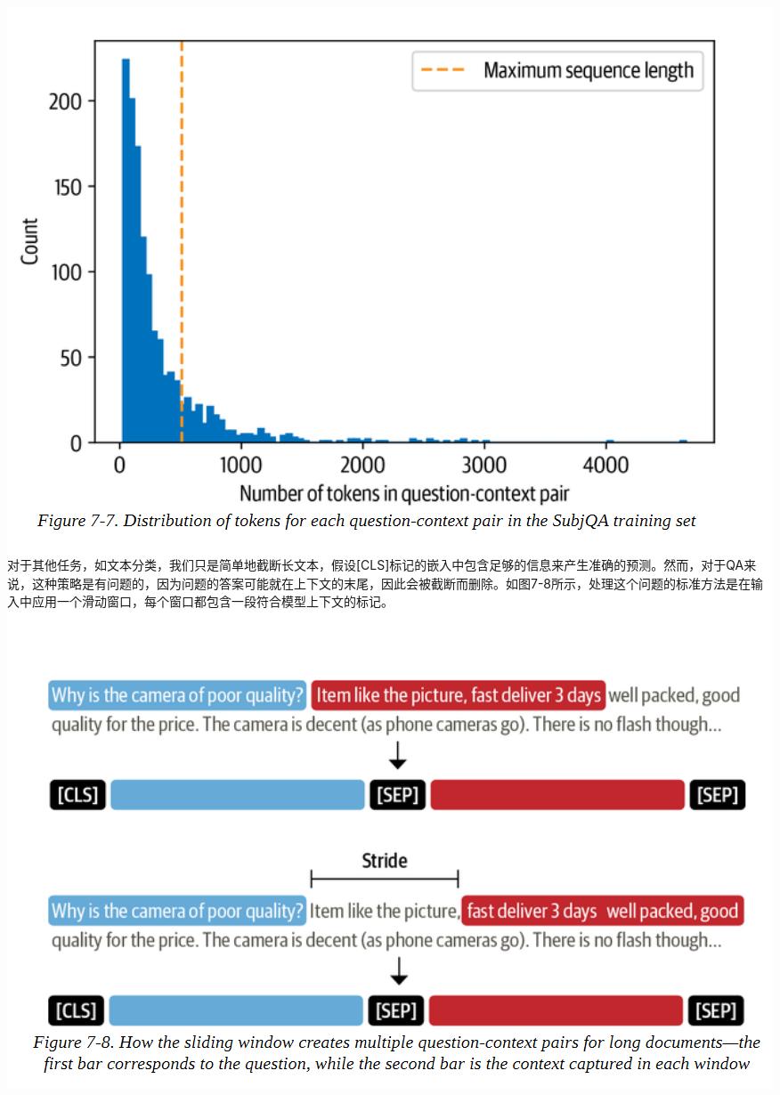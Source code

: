 ![image-20220214212048339](images/chapter7/image-20220214212048339.png)

对于其他任务，如文本分类，我们只是简单地截断长文本，假设[CLS]标记的嵌入中包含足够的信息来产生准确的预测。然而，对于QA来说，这种策略是有问题的，因为问题的答案可能就在上下文的末尾，因此会被截断而删除。如图7-8所示，处理这个问题的标准方法是在输入中应用一个滑动窗口，每个窗口都包含一段符合模型上下文的标记。



![image-20220214212113043](images/chapter7/image-20220214212113043.png)
